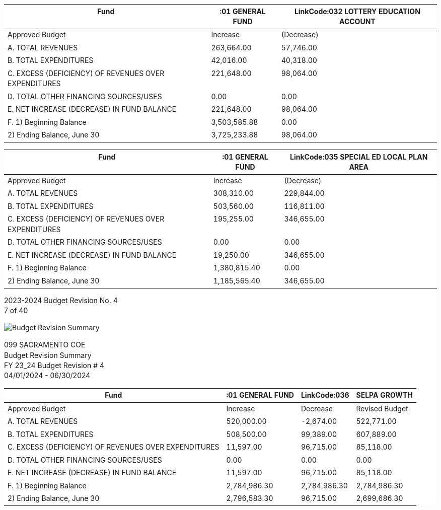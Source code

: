 | Fund  | :01 GENERAL FUND | LinkCode:032 LOTTERY EDUCATION ACCOUNT |
|-------|------------------|---------------------------------------|
| Approved Budget | Increase | (Decrease) | Revised Budget |
| A. TOTAL REVENUES | 263,664.00 | 57,746.00 | 321,410.00 |
| B. TOTAL EXPENDITURES | 42,016.00 | 40,318.00 | 1,698.00 |
| C. EXCESS (DEFICIENCY) OF REVENUES OVER EXPENDITURES | 221,648.00 | 98,064.00 | 319,712.00 |
| D. TOTAL OTHER FINANCING SOURCES/USES | 0.00 | 0.00 | 0.00 |
| E. NET INCREASE (DECREASE) IN FUND BALANCE | 221,648.00 | 98,064.00 | 319,712.00 |
| F. 1) Beginning Balance | 3,503,585.88 | 0.00 | 0.00 |
| 2) Ending Balance, June 30 | 3,725,233.88 | 98,064.00 | 3,823,297.88 |

| Fund  | :01 GENERAL FUND | LinkCode:035 SPECIAL ED LOCAL PLAN AREA |
|-------|------------------|----------------------------------------|
| Approved Budget | Increase | (Decrease) | Revised Budget |
| A. TOTAL REVENUES | 308,310.00 | 229,844.00 | 538,154.00 |
| B. TOTAL EXPENDITURES | 503,560.00 | 116,811.00 | 386,749.00 |
| C. EXCESS (DEFICIENCY) OF REVENUES OVER EXPENDITURES | 195,255.00 | 346,655.00 | 151,405.00 |
| D. TOTAL OTHER FINANCING SOURCES/USES | 0.00 | 0.00 | 0.00 |
| E. NET INCREASE (DECREASE) IN FUND BALANCE | 19,250.00 | 346,655.00 | 151,405.00 |
| F. 1) Beginning Balance | 1,380,815.40 | 0.00 | 0.00 |
| 2) Ending Balance, June 30 | 1,185,565.40 | 346,655.00 | 1,532,220.40 |

2023-2024 Budget Revision No. 4  
7 of 40

![Budget Revision Summary](https://via.placeholder.com/768x990.png?text=Budget+Revision+Summary)

099 SACRAMENTO COE  
Budget Revision Summary  
FY 23_24 Budget Revision # 4  
04/01/2024 - 06/30/2024  

| Fund | :01 GENERAL FUND | LinkCode:036 | SELPA GROWTH |
|------|------------------|---------------|---------------|
| Approved Budget | Increase | Decrease | Revised Budget |
| A. TOTAL REVENUES | 520,000.00 | -2,674.00 | 522,771.00 |
| B. TOTAL EXPENDITURES | 508,500.00 | 99,389.00 | 607,889.00 |
| C. EXCESS (DEFICIENCY) OF REVENUES OVER EXPENDITURES | 11,597.00 | 96,715.00 | 85,118.00 |
| D. TOTAL OTHER FINANCING SOURCES/USES | 0.00 | 0.00 | 0.00 |
| E. NET INCREASE (DECREASE) IN FUND BALANCE | 11,597.00 | 96,715.00 | 85,118.00 |
| F. 1) Beginning Balance | 2,784,986.30 | 2,784,986.30 | 2,784,986.30 |
| 2) Ending Balance, June 30 | 2,796,583.30 | 96,715.00 | 2,699,686.30 |
